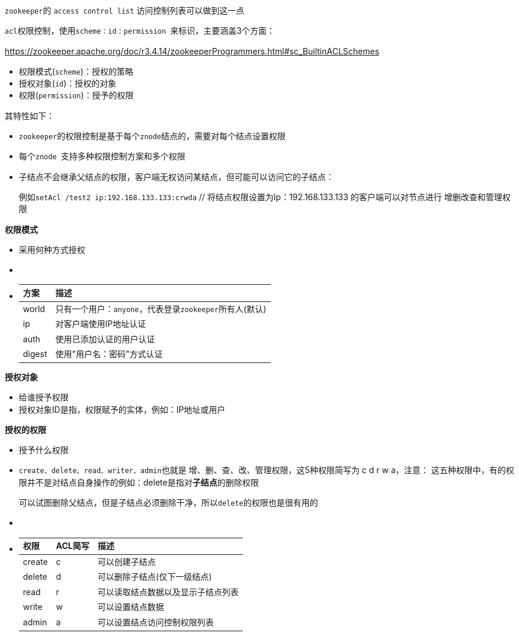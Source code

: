 `zookeeper`的 `access control list` 访问控制列表可以做到这一点

`acl`权限控制，使用`scheme：id：permission `来标识，主要涵盖3个方面：

<https://zookeeper.apache.org/doc/r3.4.14/zookeeperProgrammers.html#sc_BuiltinACLSchemes>

- 权限模式(`scheme`)：授权的策略
- 授权对象(`id`)：授权的对象
- 权限(`permission`)：授予的权限

其特性如下：

- `zookeeper`的权限控制是基于每个`znode`结点的，需要对每个结点设置权限

- 每个`znode `支持多种权限控制方案和多个权限

- 子结点不会继承父结点的权限，客户端无权访问某结点，但可能可以访问它的子结点：

  例如`setAcl /test2 ip:192.168.133.133:crwda`  // 将结点权限设置为Ip：192.168.133.133 的客户端可以对节点进行
  增删改查和管理权限

**权限模式**

- 采用何种方式授权

- 

- | 方案   | 描述                                                    |
  | ------ | ------------------------------------------------------- |
  | world  | 只有一个用户：`anyone`，代表登录`zookeeper`所有人(默认) |
  | ip     | 对客户端使用IP地址认证                                  |
  | auth   | 使用已添加认证的用户认证                                |
  | digest | 使用"用户名：密码"方式认证                              |

**授权对象**

- 给谁授予权限
- 授权对象ID是指，权限赋予的实体，例如：IP地址或用户

**授权的权限**

- 授予什么权限

- `create、delete、read、writer、admin`也就是 增、删、查、改、管理权限，这5种权限简写为 c d r w a，注意：
  这五种权限中，有的权限并不是对结点自身操作的例如：delete是指对**子结点**的删除权限

  可以试图删除父结点，但是子结点必须删除干净，所以`delete`的权限也是很有用的
  
- 

- | 权限   | ACL简写 | 描述                               |
  | ------ | ------- | ---------------------------------- |
  | create | c       | 可以创建子结点                     |
  | delete | d       | 可以删除子结点(仅下一级结点)       |
  | read   | r       | 可以读取结点数据以及显示子结点列表 |
  | write  | w       | 可以设置结点数据                   |
  | admin  | a       | 可以设置结点访问控制权限列表       |
